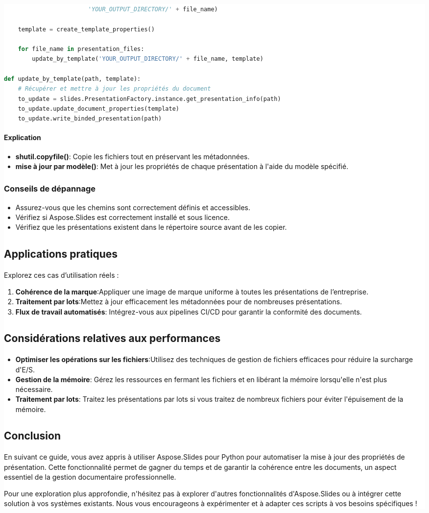 ```python
                        'YOUR_OUTPUT_DIRECTORY/' + file_name)
    
    template = create_template_properties()
    
    for file_name in presentation_files:
        update_by_template('YOUR_OUTPUT_DIRECTORY/' + file_name, template)

def update_by_template(path, template):
    # Récupérer et mettre à jour les propriétés du document
    to_update = slides.PresentationFactory.instance.get_presentation_info(path)
    to_update.update_document_properties(template)
    to_update.write_binded_presentation(path)
```
#### Explication
- **shutil.copyfile()**: Copie les fichiers tout en préservant les métadonnées.
- **mise à jour par modèle()**: Met à jour les propriétés de chaque présentation à l'aide du modèle spécifié.

### Conseils de dépannage
- Assurez-vous que les chemins sont correctement définis et accessibles.
- Vérifiez si Aspose.Slides est correctement installé et sous licence.
- Vérifiez que les présentations existent dans le répertoire source avant de les copier.

## Applications pratiques
Explorez ces cas d’utilisation réels :
1. **Cohérence de la marque**:Appliquer une image de marque uniforme à toutes les présentations de l’entreprise.
2. **Traitement par lots**:Mettez à jour efficacement les métadonnées pour de nombreuses présentations.
3. **Flux de travail automatisés**: Intégrez-vous aux pipelines CI/CD pour garantir la conformité des documents.

## Considérations relatives aux performances
- **Optimiser les opérations sur les fichiers**:Utilisez des techniques de gestion de fichiers efficaces pour réduire la surcharge d'E/S.
- **Gestion de la mémoire**: Gérez les ressources en fermant les fichiers et en libérant la mémoire lorsqu'elle n'est plus nécessaire.
- **Traitement par lots**: Traitez les présentations par lots si vous traitez de nombreux fichiers pour éviter l'épuisement de la mémoire.

## Conclusion
En suivant ce guide, vous avez appris à utiliser Aspose.Slides pour Python pour automatiser la mise à jour des propriétés de présentation. Cette fonctionnalité permet de gagner du temps et de garantir la cohérence entre les documents, un aspect essentiel de la gestion documentaire professionnelle.

Pour une exploration plus approfondie, n'hésitez pas à explorer d'autres fonctionnalités d'Aspose.Slides ou à intégrer cette solution à vos systèmes existants. Nous vous encourageons à expérimenter et à adapter ces scripts à vos besoins spécifiques !
